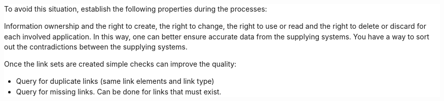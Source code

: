 To avoid this situation, establish the following properties during the processes: 

Information ownership and the right to create, the right to change, the right to use or read and the right to delete or discard for each involved application. In this way, one can better ensure accurate data from the supplying systems. You have a way to sort out the contradictions between the supplying systems. 

Once the link sets are created simple checks can improve the quality: 
- Query for duplicate links (same link elements and link type) 
- Query for missing links. Can be done for links that must exist.